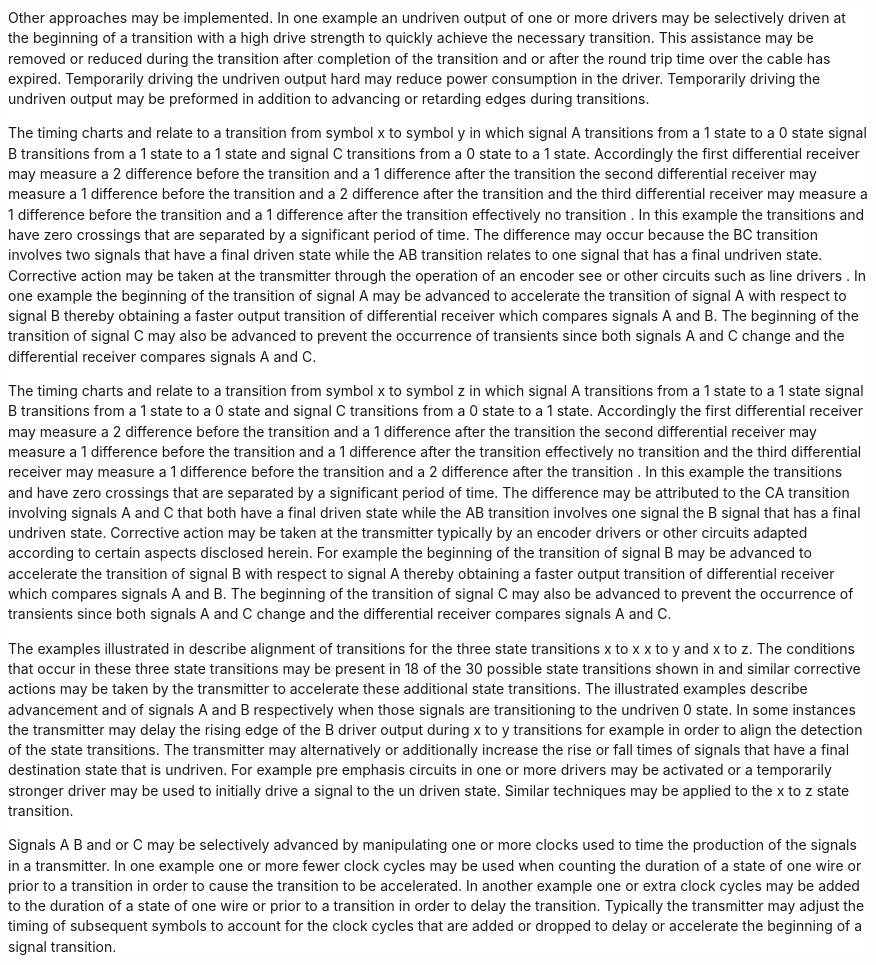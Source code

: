 Other approaches may be implemented. In one example an undriven output of one or more drivers may be selectively driven at the beginning of a transition with a high drive strength to quickly achieve the necessary transition. This assistance may be removed or reduced during the transition after completion of the transition and or after the round trip time over the cable has expired. Temporarily driving the undriven output hard may reduce power consumption in the driver. Temporarily driving the undriven output may be preformed in addition to advancing or retarding edges during transitions.

The timing charts and relate to a transition from symbol x to symbol y in which signal A transitions from a 1 state to a 0 state signal B transitions from a 1 state to a 1 state and signal C transitions from a 0 state to a 1 state. Accordingly the first differential receiver may measure a 2 difference before the transition and a 1 difference after the transition the second differential receiver may measure a 1 difference before the transition and a 2 difference after the transition and the third differential receiver may measure a 1 difference before the transition and a 1 difference after the transition effectively no transition . In this example the transitions and have zero crossings that are separated by a significant period of time. The difference may occur because the BC transition involves two signals that have a final driven state while the AB transition relates to one signal that has a final undriven state. Corrective action may be taken at the transmitter through the operation of an encoder see or other circuits such as line drivers . In one example the beginning of the transition of signal A may be advanced to accelerate the transition of signal A with respect to signal B thereby obtaining a faster output transition of differential receiver which compares signals A and B. The beginning of the transition of signal C may also be advanced to prevent the occurrence of transients since both signals A and C change and the differential receiver compares signals A and C.

The timing charts and relate to a transition from symbol x to symbol z in which signal A transitions from a 1 state to a 1 state signal B transitions from a 1 state to a 0 state and signal C transitions from a 0 state to a 1 state. Accordingly the first differential receiver may measure a 2 difference before the transition and a 1 difference after the transition the second differential receiver may measure a 1 difference before the transition and a 1 difference after the transition effectively no transition and the third differential receiver may measure a 1 difference before the transition and a 2 difference after the transition . In this example the transitions and have zero crossings that are separated by a significant period of time. The difference may be attributed to the CA transition involving signals A and C that both have a final driven state while the AB transition involves one signal the B signal that has a final undriven state. Corrective action may be taken at the transmitter typically by an encoder drivers or other circuits adapted according to certain aspects disclosed herein. For example the beginning of the transition of signal B may be advanced to accelerate the transition of signal B with respect to signal A thereby obtaining a faster output transition of differential receiver which compares signals A and B. The beginning of the transition of signal C may also be advanced to prevent the occurrence of transients since both signals A and C change and the differential receiver compares signals A and C.

The examples illustrated in describe alignment of transitions for the three state transitions x to x x to y and x to z. The conditions that occur in these three state transitions may be present in 18 of the 30 possible state transitions shown in and similar corrective actions may be taken by the transmitter to accelerate these additional state transitions. The illustrated examples describe advancement and of signals A and B respectively when those signals are transitioning to the undriven 0 state. In some instances the transmitter may delay the rising edge of the B driver output during x to y transitions for example in order to align the detection of the state transitions. The transmitter may alternatively or additionally increase the rise or fall times of signals that have a final destination state that is undriven. For example pre emphasis circuits in one or more drivers may be activated or a temporarily stronger driver may be used to initially drive a signal to the un driven state. Similar techniques may be applied to the x to z state transition.

Signals A B and or C may be selectively advanced by manipulating one or more clocks used to time the production of the signals in a transmitter. In one example one or more fewer clock cycles may be used when counting the duration of a state of one wire or prior to a transition in order to cause the transition to be accelerated. In another example one or extra clock cycles may be added to the duration of a state of one wire or prior to a transition in order to delay the transition. Typically the transmitter may adjust the timing of subsequent symbols to account for the clock cycles that are added or dropped to delay or accelerate the beginning of a signal transition.
